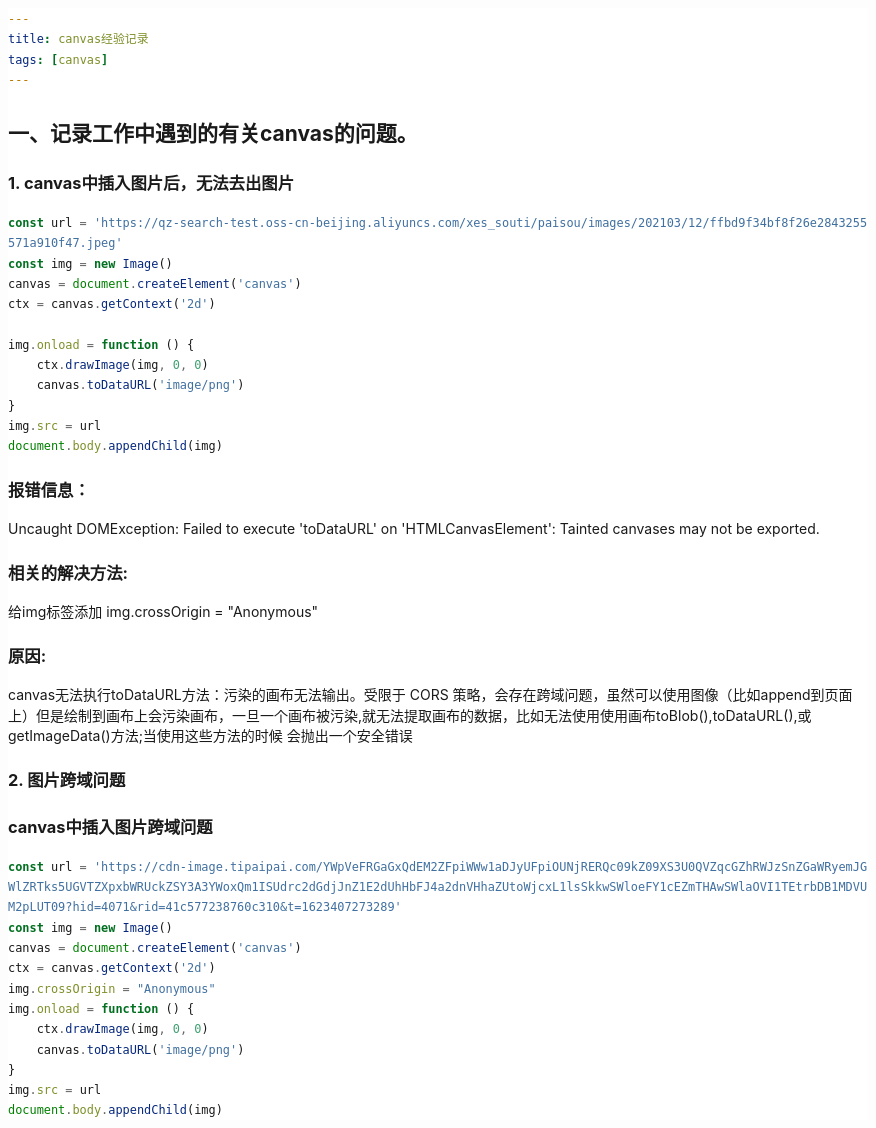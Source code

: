 ```yaml
---
title: canvas经验记录
tags: [canvas]
---
```

## 一、记录工作中遇到的有关canvas的问题。

### 1. canvas中插入图片后，无法去出图片
```js
const url = 'https://qz-search-test.oss-cn-beijing.aliyuncs.com/xes_souti/paisou/images/202103/12/ffbd9f34bf8f26e2843255571a910f47.jpeg'
const img = new Image()
canvas = document.createElement('canvas')
ctx = canvas.getContext('2d')

img.onload = function () {
    ctx.drawImage(img, 0, 0)
    canvas.toDataURL('image/png')
}
img.src = url
document.body.appendChild(img)
```
### <text color="#ff0000">报错信息：</text>
Uncaught DOMException: Failed to execute 'toDataURL' on 'HTMLCanvasElement': Tainted canvases may not be exported.

### 相关的解决方法:

给img标签添加 img.crossOrigin = "Anonymous"

### 原因:

canvas无法执行toDataURL方法：污染的画布无法输出。受限于 CORS 策略，会存在跨域问题，虽然可以使用图像（比如append到页面上）但是绘制到画布上会污染画布，一旦一个画布被污染,就无法提取画布的数据，比如无法使用使用画布toBlob(),toDataURL(),或getImageData()方法;当使用这些方法的时候 会抛出一个安全错误

### 2. 图片跨域问题

### canvas中插入图片跨域问题

```js
const url = 'https://cdn-image.tipaipai.com/YWpVeFRGaGxQdEM2ZFpiWWw1aDJyUFpiOUNjRERQc09kZ09XS3U0QVZqcGZhRWJzSnZGaWRyemJGWlZRTks5UGVTZXpxbWRUckZSY3A3YWoxQm1ISUdrc2dGdjJnZ1E2dUhHbFJ4a2dnVHhaZUtoWjcxL1lsSkkwSWloeFY1cEZmTHAwSWlaOVI1TEtrbDB1MDVUM2pLUT09?hid=4071&rid=41c577238760c310&t=1623407273289'
const img = new Image()
canvas = document.createElement('canvas')
ctx = canvas.getContext('2d')
img.crossOrigin = "Anonymous"
img.onload = function () {
    ctx.drawImage(img, 0, 0)
    canvas.toDataURL('image/png')
}
img.src = url
document.body.appendChild(img)
```
